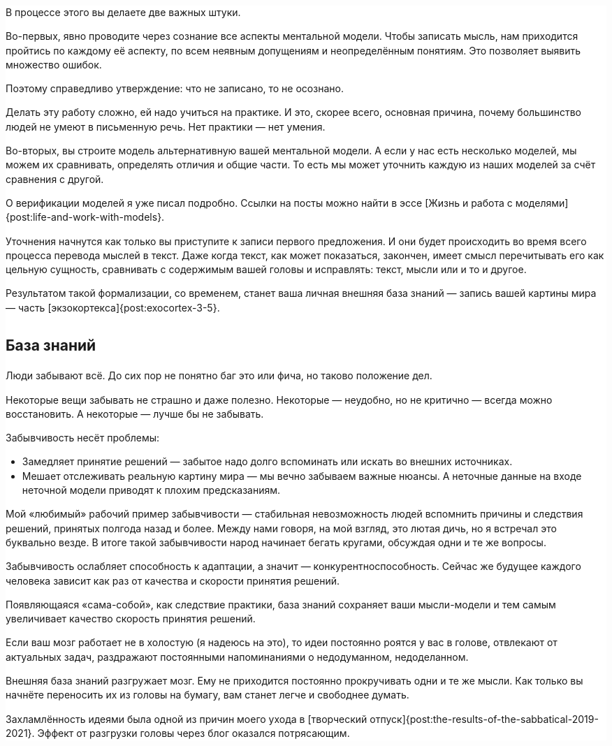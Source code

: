 В процессе этого вы делаете две важных штуки.

Во-первых, явно проводите через сознание все аспекты ментальной модели. Чтобы записать мысль, нам приходится пройтись по каждому её аспекту, по всем неявным допущениям и неопределённым понятиям. Это позволяет выявить множество ошибок.

Поэтому справедливо утверждение: что не записано, то не осознано.

Делать эту работу сложно, ей надо учиться на практике. И это, скорее всего, основная причина, почему большинство людей не умеют в письменную речь. Нет практики — нет умения.

Во-вторых, вы строите модель альтернативную вашей ментальной модели. А если у нас есть несколько моделей, мы можем их сравнивать, определять отличия и общие части. То есть мы может уточнить каждую из наших моделей за счёт сравнения с другой.

О верификации моделей я уже писал подробно. Ссылки на посты можно найти в эссе [Жизнь и работа с моделями]{post:life-and-work-with-models}.

Уточнения начнутся как только вы приступите к записи первого предложения. И они будет происходить во время всего процесса перевода мыслей в текст. Даже когда текст, как может показаться, закончен, имеет смысл перечитывать его как цельную сущность, сравнивать с содержимым вашей головы и исправлять: текст, мысли или и то и другое.

Результатом такой формализации, со временем, станет ваша личная внешняя база знаний — запись вашей картины мира — часть [экзокортекса]{post:exocortex-3-5}.

## База знаний

Люди забывают всё. До сих пор не понятно баг это или фича, но таково положение дел.

Некоторые вещи забывать не страшно и даже полезно. Некоторые — неудобно, но не критично — всегда можно восстановить. А некоторые — лучше бы не забывать.

Забывчивость несёт проблемы:

- Замедляет принятие решений — забытое надо долго вспоминать или искать во внешних источниках.
- Мешает отслеживать реальную картину мира — мы вечно забываем важные нюансы. А неточные данные на входе неточной модели приводят к плохим предсказаниям.

Мой «любимый» рабочий пример забывчивости — стабильная невозможность людей вспомнить причины и следствия решений, принятых полгода назад и более. Между нами говоря, на мой взгляд, это лютая дичь, но я встречал это буквально везде. В итоге такой забывчивости народ начинает бегать кругами, обсуждая одни и те же вопросы.

Забывчивость ослабляет способность к адаптации, а значит — конкурентноспособность. Сейчас же будущее каждого человека зависит как раз от качества и скорости принятия решений.

Появляющаяся «сама-собой», как следствие практики, база знаний сохраняет ваши мысли-модели и тем самым увеличивает качество скорость принятия решений.

Если ваш мозг работает не в холостую (я надеюсь на это), то идеи постоянно роятся у вас в голове, отвлекают от актуальных задач, раздражают постоянными напоминаниями о недодуманном, недоделанном.

Внешняя база знаний разгружает мозг. Ему не приходится постоянно прокручивать одни и те же мысли. Как только вы начнёте переносить их из головы на бумагу, вам станет легче и свободнее думать.

Захламлённость идеями была одной из причин моего ухода в [творческий отпуск]{post:the-results-of-the-sabbatical-2019-2021}. Эффект от разгрузки головы через блог оказался потрясающим.
